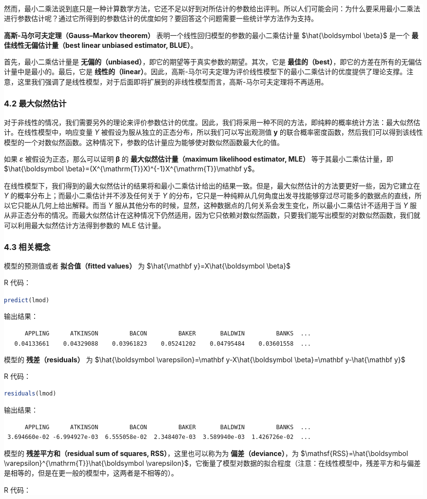 然而，最小二乘法说到底只是一种计算数学方法，它还不足以好到对所估计的参数给出评判。所以人们可能会问：为什么要采用最小二乘法进行参数估计呢？通过它所得到的参数估计的优度如何？要回答这个问题需要一些统计学方法作为支持。

**高斯-马尔可夫定理（Gauss–Markov theorem）** 表明一个线性回归模型的参数的最小二乘估计量 $\hat{\boldsymbol \beta}$ 是一个 **最佳线性无偏估计量（best linear unbiased estimator, BLUE）**。

首先，最小二乘估计量是 **无偏的（unbiased）**，即它的期望等于真实参数的期望。其次，它是 **最佳的（best）**，即它的方差在所有的无偏估计量中是最小的。最后，它是 **线性的（linear）**。因此，高斯-马尔可夫定理为评价线性模型下的最小二乘估计的优度提供了理论支撑。注意，这里我们强调了是线性模型，对于后面即将扩展到的非线性模型而言，高斯-马尔可夫定理将不再适用。

### 4.2 最大似然估计

对于非线性的情况，我们需要另外的理论来评价参数估计的优度。因此，我们将采用一种不同的方法，即纯粹的概率统计方法：最大似然估计。在线性模型中，响应变量 $Y$ 被假设为服从独立的正态分布，所以我们可以写出观测值 $\boldsymbol y$ 的联合概率密度函数，然后我们可以得到该线性模型的一个对数似然函数。这种情况下，参数的估计量应为能够使对数似然函数最大化的值。

如果 $\varepsilon$ 被假设为正态，那么可以证明 $\boldsymbol \beta$ 的 **最大似然估计量（maximum likelihood estimator, MLE）** 等于其最小二乘估计量，即 $\hat{\boldsymbol \beta}=(X^{\mathrm{T}}X)^{-1}X^{\mathrm{T}}\mathbf y$。

在线性模型下，我们得到的最大似然估计的结果将和最小二乘估计给出的结果一致。但是，最大似然估计的方法要更好一些，因为它建立在 $Y$ 的概率分布上；而最小二乘估计并不涉及任何关于 $Y$ 的分布，它只是一种纯粹从几何角度出发寻找能够穿过尽可能多的数据点的直线，所以它只能从几何上给出解释。而当 $Y$ 服从其他分布的时候，显然，这种数据点的几何关系会发生变化，所以最小二乘估计不适用于当 $Y$ 服从非正态分布的情况。而最大似然估计在这种情况下仍然适用，因为它只依赖对数似然函数，只要我们能写出模型的对数似然函数，我们就可以利用最大似然估计方法得到参数的 MLE 估计量。

### 4.3 相关概念

模型的预测值或者 **拟合值（fitted values）** 为 $\hat{\mathbf y}=X\hat{\boldsymbol \beta}$

R 代码：

```r
predict(lmod)
```

输出结果：

```
      APPLING      ATKINSON         BACON         BAKER       BALDWIN         BANKS  ...
   0.04133661    0.04329088    0.03961823    0.05241202    0.04795484    0.03601558  ...
```

模型的 **残差（residuals）** 为 $\hat{\boldsymbol \varepsilon}=\mathbf y-X\hat{\boldsymbol \beta}=\mathbf y-\hat{\mathbf y}$

R 代码：

```r
residuals(lmod)
```

输出结果：

```
      APPLING      ATKINSON         BACON         BAKER       BALDWIN         BANKS  ...
 3.694660e-02 -6.994927e-03  6.555058e-02  2.348407e-03  3.589940e-03  1.426726e-02  ...
```

模型的 **残差平方和（residual sum of squares, RSS）**，这里也可以称为为 **偏差（deviance）**，为 $\mathsf{RSS}=\hat{\boldsymbol \varepsilon}^{\mathrm{T}}\hat{\boldsymbol \varepsilon}$，它衡量了模型对数据的拟合程度（注意：在线性模型中，残差平方和与偏差是相等的，但是在更一般的模型中，这两者是不相等的）。

R 代码：
